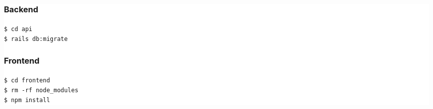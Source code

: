 ### Backend

```
$ cd api
$ rails db:migrate
```

### Frontend

```
$ cd frontend
$ rm -rf node_modules
$ npm install
```
